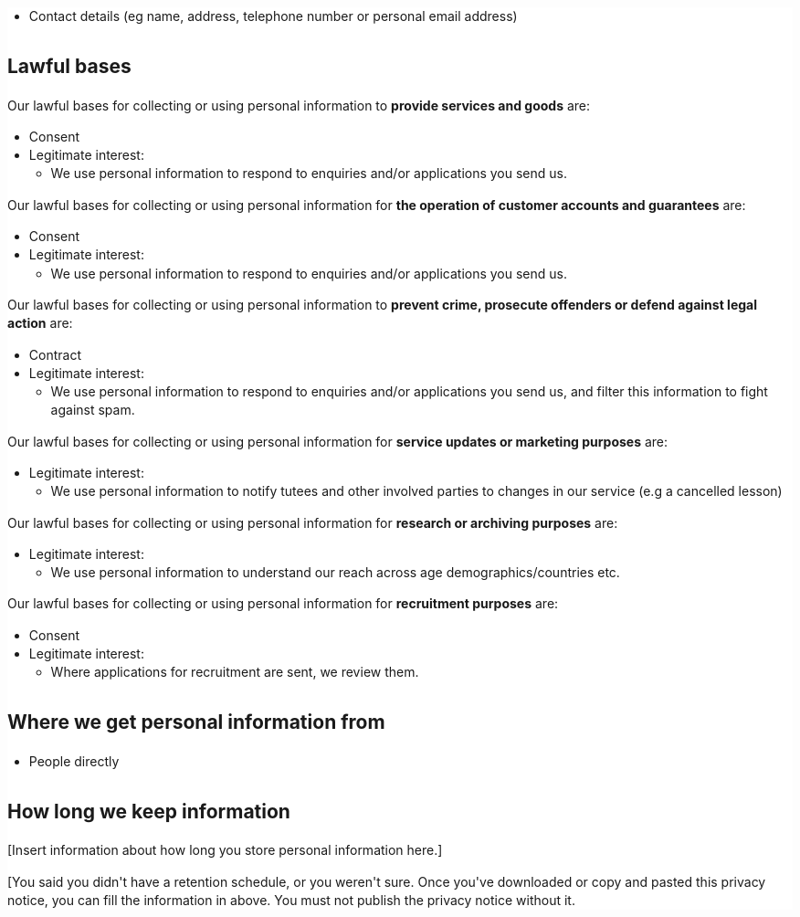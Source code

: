 - Contact details (eg name, address, telephone number or personal email address)

## Lawful bases

Our lawful bases for collecting or using personal information to **provide services and goods** are:

- Consent
- Legitimate interest:
  - We use personal information to respond to enquiries and/or applications you send us.

Our lawful bases for collecting or using personal information for **the operation of customer accounts and guarantees** are:

- Consent
- Legitimate interest:
  - We use personal information to respond to enquiries and/or applications you send us.

Our lawful bases for collecting or using personal information to **prevent crime, prosecute offenders or defend against legal action** are:

- Contract
- Legitimate interest:
  - We use personal information to respond to enquiries and/or applications you send us, and filter this information to fight against spam.

Our lawful bases for collecting or using personal information for **service updates or marketing purposes** are:

- Legitimate interest:
  - We use personal information to notify tutees and other involved parties to changes in our service (e.g a cancelled lesson)

Our lawful bases for collecting or using personal information for **research or archiving purposes** are:

- Legitimate interest:
  - We use personal information to understand our reach across age demographics/countries etc.

Our lawful bases for collecting or using personal information for **recruitment purposes** are:

- Consent
- Legitimate interest:
  - Where applications for recruitment are sent, we review them.

## Where we get personal information from

- People directly

## How long we keep information

\[Insert information about how long you store personal information here.\]

\[You said you didn't have a retention schedule, or you weren't sure. Once you've downloaded or copy and pasted this privacy notice, you can fill the information in above. You must not publish the privacy notice without it.
